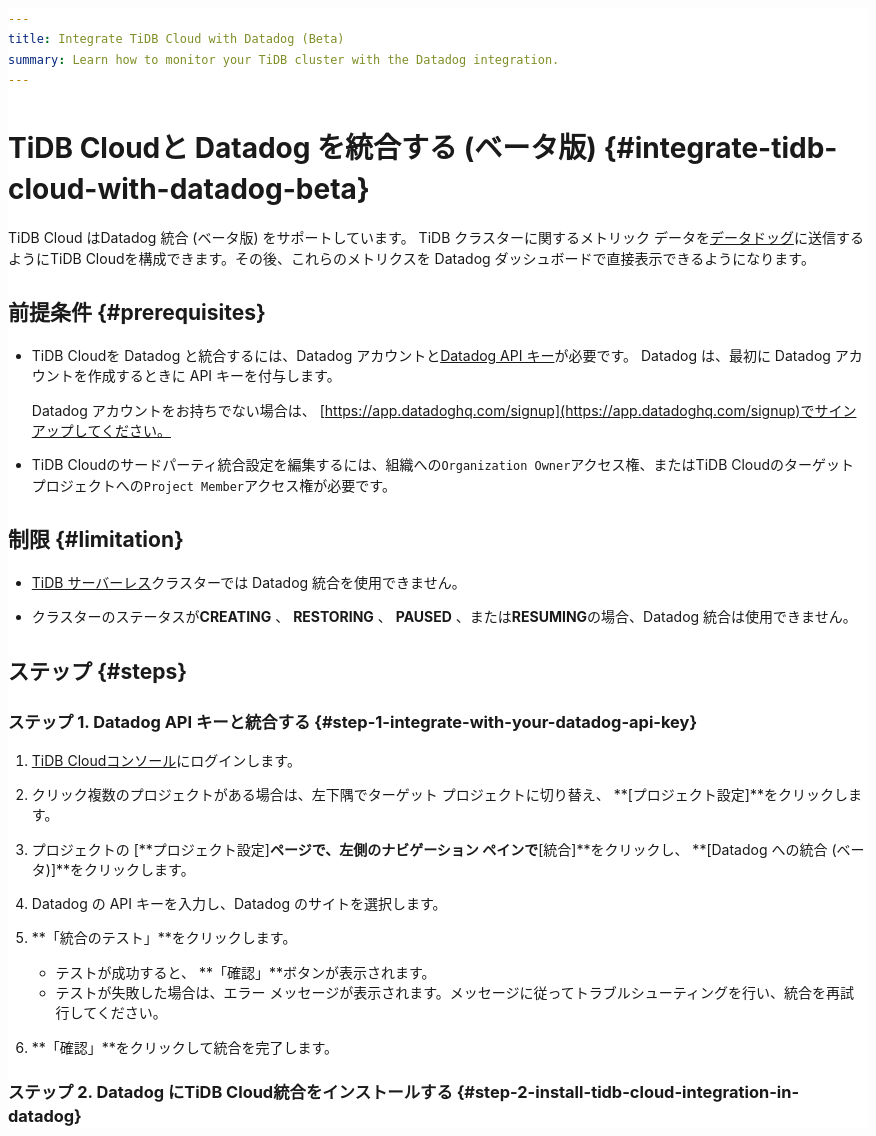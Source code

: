 ```yaml
---
title: Integrate TiDB Cloud with Datadog (Beta)
summary: Learn how to monitor your TiDB cluster with the Datadog integration.
---
```


# TiDB Cloudと Datadog を統合する (ベータ版) {#integrate-tidb-cloud-with-datadog-beta}

TiDB Cloud はDatadog 統合 (ベータ版) をサポートしています。 TiDB クラスターに関するメトリック データを[データドッグ](https://www.datadoghq.com/)に送信するようにTiDB Cloudを構成できます。その後、これらのメトリクスを Datadog ダッシュボードで直接表示できるようになります。

## 前提条件 {#prerequisites}

-   TiDB Cloudを Datadog と統合するには、Datadog アカウントと[Datadog API キー](https://app.datadoghq.com/organization-settings/api-keys)が必要です。 Datadog は、最初に Datadog アカウントを作成するときに API キーを付与します。

    Datadog アカウントをお持ちでない場合は、 [https://app.datadoghq.com/signup](https://app.datadoghq.com/signup)でサインアップしてください。

-   TiDB Cloudのサードパーティ統合設定を編集するには、組織への`Organization Owner`アクセス権、またはTiDB Cloudのターゲット プロジェクトへの`Project Member`アクセス権が必要です。

## 制限 {#limitation}

-   [TiDB サーバーレス](/tidb-cloud/select-cluster-tier.md#tidb-serverless)クラスターでは Datadog 統合を使用できません。

-   クラスターのステータスが**CREATING** 、 **RESTORING** 、 **PAUSED** 、または**RESUMING**の場合、Datadog 統合は使用できません。

## ステップ {#steps}

### ステップ 1. Datadog API キーと統合する {#step-1-integrate-with-your-datadog-api-key}

1.  [TiDB Cloudコンソール](https://tidbcloud.com)にログインします。

2.  クリック<mdsvgicon name="icon-left-projects">複数のプロジェクトがある場合は、左下隅でターゲット プロジェクトに切り替え、 **[プロジェクト設定]**をクリックします。</mdsvgicon>

3.  プロジェクトの [**プロジェクト設定]**ページで、左側のナビゲーション ペインで**[統合]**をクリックし、 **[Datadog への統合 (ベータ)]**をクリックします。

4.  Datadog の API キーを入力し、Datadog のサイトを選択します。

5.  **「統合のテスト」**をクリックします。

    -   テストが成功すると、 **「確認」**ボタンが表示されます。
    -   テストが失敗した場合は、エラー メッセージが表示されます。メッセージに従ってトラブルシューティングを行い、統合を再試行してください。

6.  **「確認」**をクリックして統合を完了します。

### ステップ 2. Datadog にTiDB Cloud統合をインストールする {#step-2-install-tidb-cloud-integration-in-datadog}
